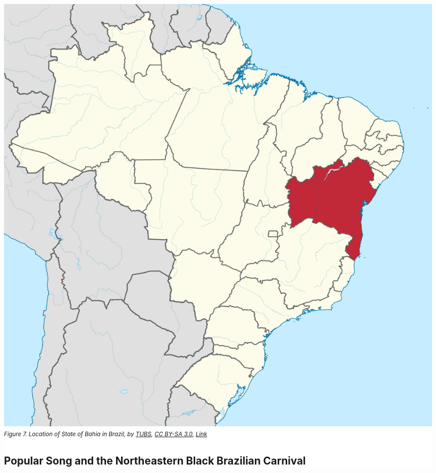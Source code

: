 ![State of Bahia](fig7-bahia.png)<br />
<small>*Figure 7. Location of State of Bahia in Brazil, by [TUBS](https://commons.wikimedia.org/wiki/User:TUBS), [CC BY-SA 3.0](https://creativecommons.org/licenses/by-sa/3.0), [Link](https://en.wikipedia.org/wiki/Bahia#/media/File:Bahia_in_Brazil.svg)*</small>

## Popular Song and the Northeastern Black Brazilian Carnival
